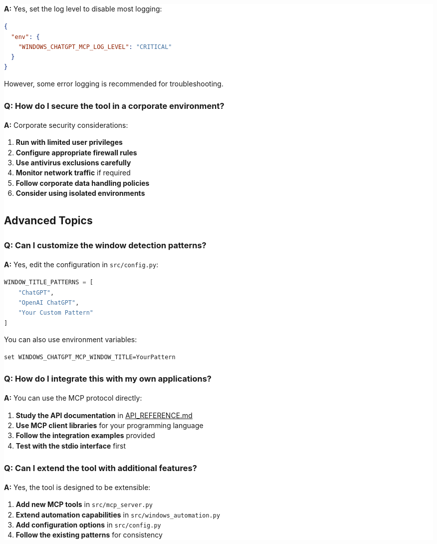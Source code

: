 **A:** Yes, set the log level to disable most logging:
```json
{
  "env": {
    "WINDOWS_CHATGPT_MCP_LOG_LEVEL": "CRITICAL"
  }
}
```

However, some error logging is recommended for troubleshooting.

### Q: How do I secure the tool in a corporate environment?

**A:** Corporate security considerations:
1. **Run with limited user privileges**
2. **Configure appropriate firewall rules**
3. **Use antivirus exclusions carefully**
4. **Monitor network traffic** if required
5. **Follow corporate data handling policies**
6. **Consider using isolated environments**

## Advanced Topics

### Q: Can I customize the window detection patterns?

**A:** Yes, edit the configuration in `src/config.py`:
```python
WINDOW_TITLE_PATTERNS = [
    "ChatGPT",
    "OpenAI ChatGPT", 
    "Your Custom Pattern"
]
```

You can also use environment variables:
```
set WINDOWS_CHATGPT_MCP_WINDOW_TITLE=YourPattern
```

### Q: How do I integrate this with my own applications?

**A:** You can use the MCP protocol directly:
1. **Study the API documentation** in [API_REFERENCE.md](API_REFERENCE.md)
2. **Use MCP client libraries** for your programming language
3. **Follow the integration examples** provided
4. **Test with the stdio interface** first

### Q: Can I extend the tool with additional features?

**A:** Yes, the tool is designed to be extensible:
1. **Add new MCP tools** in `src/mcp_server.py`
2. **Extend automation capabilities** in `src/windows_automation.py`
3. **Add configuration options** in `src/config.py`
4. **Follow the existing patterns** for consistency
